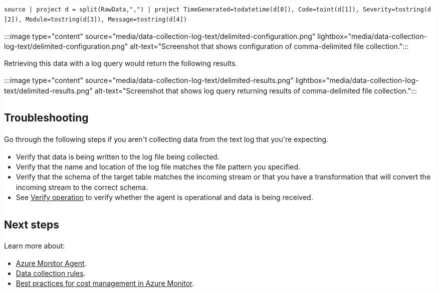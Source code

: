 ```kusto
source | project d = split(RawData,",") | project TimeGenerated=todatetime(d[0]), Code=toint(d[1]), Severity=tostring(d[2]), Module=tostring(d[3]), Message=tostring(d[4])
```

:::image type="content" source="media/data-collection-log-text/delimited-configuration.png" lightbox="media/data-collection-log-text/delimited-configuration.png" alt-text="Screenshot that shows configuration of comma-delimited file collection.":::

Retrieving this data with a log query would return the following results.

:::image type="content" source="media/data-collection-log-text/delimited-results.png" lightbox="media/data-collection-log-text/delimited-results.png" alt-text="Screenshot that shows log query returning results of comma-delimited file collection.":::


## Troubleshooting
Go through the following steps if you aren't collecting data from the text log that you're expecting.

- Verify that data is being written to the log file being collected.
- Verify that the name and location of the log file matches the file pattern you specified.
- Verify that the schema of the target table matches the incoming stream or that you have a transformation that will convert the incoming stream to the correct schema.
- See [Verify operation](./azure-monitor-agent-data-collection.md#verify-operation) to verify whether the agent is operational and data is being received.

## Next steps

Learn more about: 

- [Azure Monitor Agent](azure-monitor-agent-overview.md).
- [Data collection rules](../essentials/data-collection-rule-overview.md).
- [Best practices for cost management in Azure Monitor](../best-practices-cost.md).
